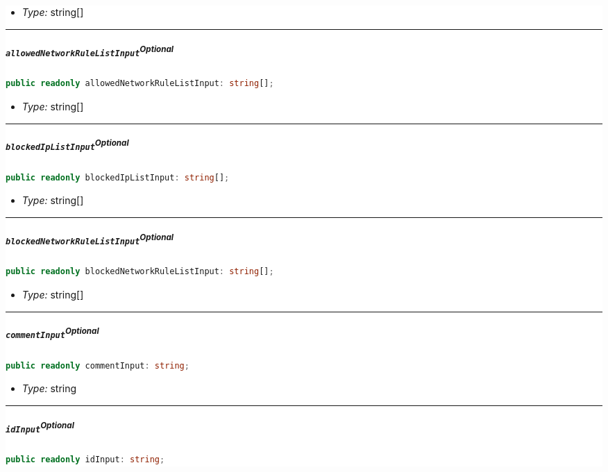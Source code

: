 - *Type:* string[]

---

##### `allowedNetworkRuleListInput`<sup>Optional</sup> <a name="allowedNetworkRuleListInput" id="@cdktf/provider-snowflake.networkPolicy.NetworkPolicy.property.allowedNetworkRuleListInput"></a>

```typescript
public readonly allowedNetworkRuleListInput: string[];
```

- *Type:* string[]

---

##### `blockedIpListInput`<sup>Optional</sup> <a name="blockedIpListInput" id="@cdktf/provider-snowflake.networkPolicy.NetworkPolicy.property.blockedIpListInput"></a>

```typescript
public readonly blockedIpListInput: string[];
```

- *Type:* string[]

---

##### `blockedNetworkRuleListInput`<sup>Optional</sup> <a name="blockedNetworkRuleListInput" id="@cdktf/provider-snowflake.networkPolicy.NetworkPolicy.property.blockedNetworkRuleListInput"></a>

```typescript
public readonly blockedNetworkRuleListInput: string[];
```

- *Type:* string[]

---

##### `commentInput`<sup>Optional</sup> <a name="commentInput" id="@cdktf/provider-snowflake.networkPolicy.NetworkPolicy.property.commentInput"></a>

```typescript
public readonly commentInput: string;
```

- *Type:* string

---

##### `idInput`<sup>Optional</sup> <a name="idInput" id="@cdktf/provider-snowflake.networkPolicy.NetworkPolicy.property.idInput"></a>

```typescript
public readonly idInput: string;
```
